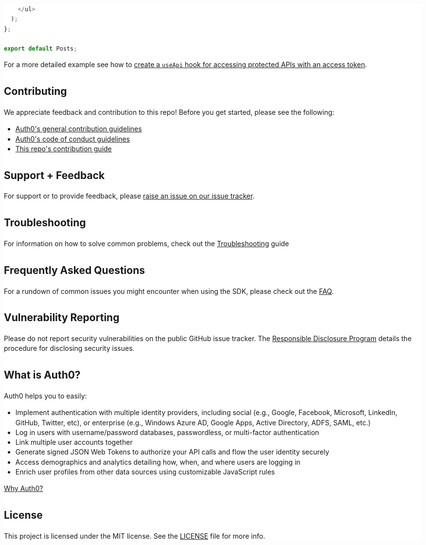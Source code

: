```jsx
    </ul>
  );
};

export default Posts;
```

For a more detailed example see how to [create a `useApi` hook for accessing protected APIs with an access token](https://github.com/auth0/auth0-react/blob/master/EXAMPLES.md#4-create-a-useapi-hook-for-accessing-protected-apis-with-an-access-token).

## Contributing

We appreciate feedback and contribution to this repo! Before you get started, please see the following:

- [Auth0's general contribution guidelines](https://github.com/auth0/open-source-template/blob/master/GENERAL-CONTRIBUTING.md)
- [Auth0's code of conduct guidelines](https://github.com/auth0/open-source-template/blob/master/CODE-OF-CONDUCT.md)
- [This repo's contribution guide](./CONTRIBUTING.md)

## Support + Feedback

For support or to provide feedback, please [raise an issue on our issue tracker](https://github.com/a-type/auth0-react/issues).

## Troubleshooting

For information on how to solve common problems, check out the [Troubleshooting](./TROUBLESHOOTING.md) guide

## Frequently Asked Questions

For a rundown of common issues you might encounter when using the SDK, please check out the [FAQ](./FAQ.md).

## Vulnerability Reporting

Please do not report security vulnerabilities on the public GitHub issue tracker. The [Responsible Disclosure Program](https://auth0.com/whitehat) details the procedure for disclosing security issues.

## What is Auth0?

Auth0 helps you to easily:

- Implement authentication with multiple identity providers, including social (e.g., Google, Facebook, Microsoft, LinkedIn, GitHub, Twitter, etc), or enterprise (e.g., Windows Azure AD, Google Apps, Active Directory, ADFS, SAML, etc.)
- Log in users with username/password databases, passwordless, or multi-factor authentication
- Link multiple user accounts together
- Generate signed JSON Web Tokens to authorize your API calls and flow the user identity securely
- Access demographics and analytics detailing how, when, and where users are logging in
- Enrich user profiles from other data sources using customizable JavaScript rules

[Why Auth0?](https://auth0.com/why-auth0)

## License

This project is licensed under the MIT license. See the [LICENSE](https://github.com/a-type/auth0-react/blob/master/LICENSE) file for more info.
